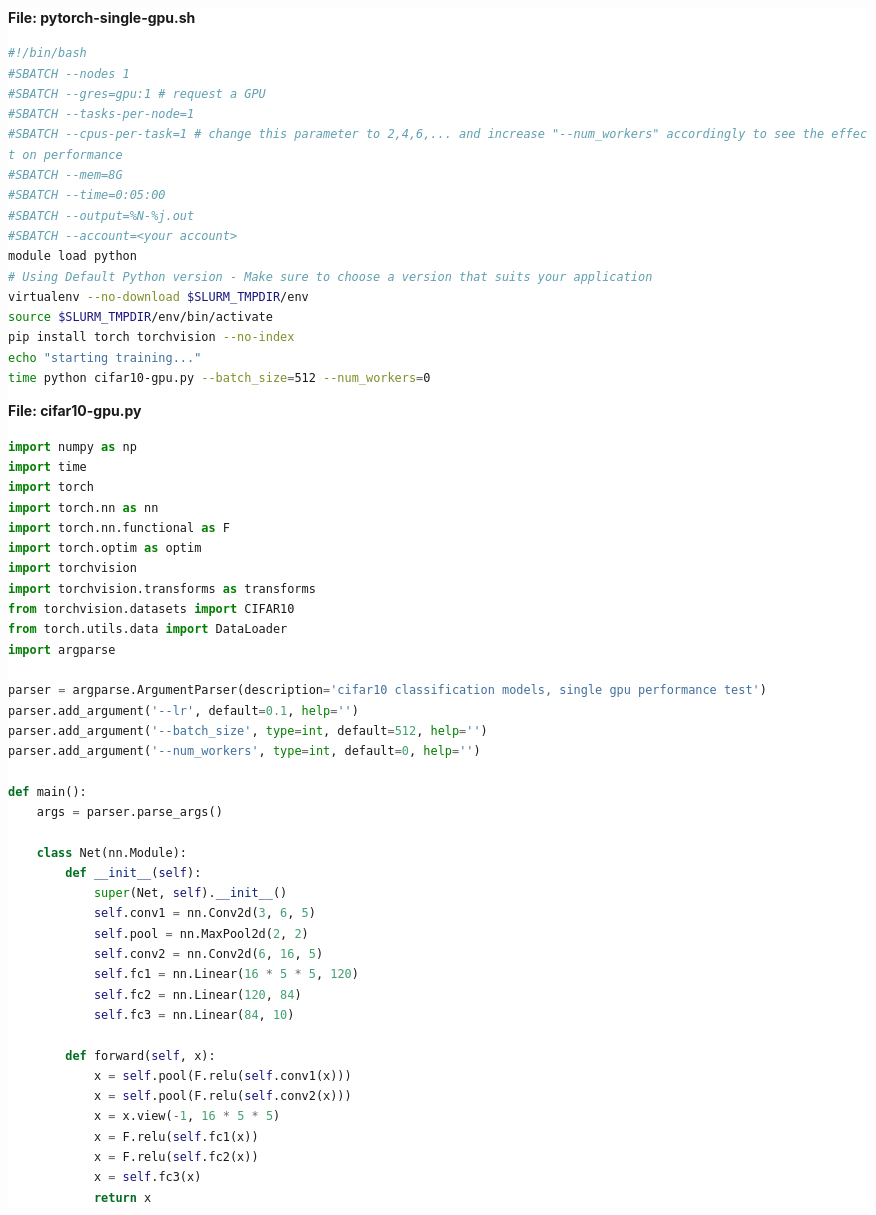 **File: pytorch-single-gpu.sh**

```bash
#!/bin/bash
#SBATCH --nodes 1
#SBATCH --gres=gpu:1 # request a GPU
#SBATCH --tasks-per-node=1
#SBATCH --cpus-per-task=1 # change this parameter to 2,4,6,... and increase "--num_workers" accordingly to see the effect on performance
#SBATCH --mem=8G
#SBATCH --time=0:05:00
#SBATCH --output=%N-%j.out
#SBATCH --account=<your account>
module load python
# Using Default Python version - Make sure to choose a version that suits your application
virtualenv --no-download $SLURM_TMPDIR/env
source $SLURM_TMPDIR/env/bin/activate
pip install torch torchvision --no-index
echo "starting training..."
time python cifar10-gpu.py --batch_size=512 --num_workers=0
```

**File: cifar10-gpu.py**

```python
import numpy as np
import time
import torch
import torch.nn as nn
import torch.nn.functional as F
import torch.optim as optim
import torchvision
import torchvision.transforms as transforms
from torchvision.datasets import CIFAR10
from torch.utils.data import DataLoader
import argparse

parser = argparse.ArgumentParser(description='cifar10 classification models, single gpu performance test')
parser.add_argument('--lr', default=0.1, help='')
parser.add_argument('--batch_size', type=int, default=512, help='')
parser.add_argument('--num_workers', type=int, default=0, help='')

def main():
    args = parser.parse_args()

    class Net(nn.Module):
        def __init__(self):
            super(Net, self).__init__()
            self.conv1 = nn.Conv2d(3, 6, 5)
            self.pool = nn.MaxPool2d(2, 2)
            self.conv2 = nn.Conv2d(6, 16, 5)
            self.fc1 = nn.Linear(16 * 5 * 5, 120)
            self.fc2 = nn.Linear(120, 84)
            self.fc3 = nn.Linear(84, 10)

        def forward(self, x):
            x = self.pool(F.relu(self.conv1(x)))
            x = self.pool(F.relu(self.conv2(x)))
            x = x.view(-1, 16 * 5 * 5)
            x = F.relu(self.fc1(x))
            x = F.relu(self.fc2(x))
            x = self.fc3(x)
            return x

```